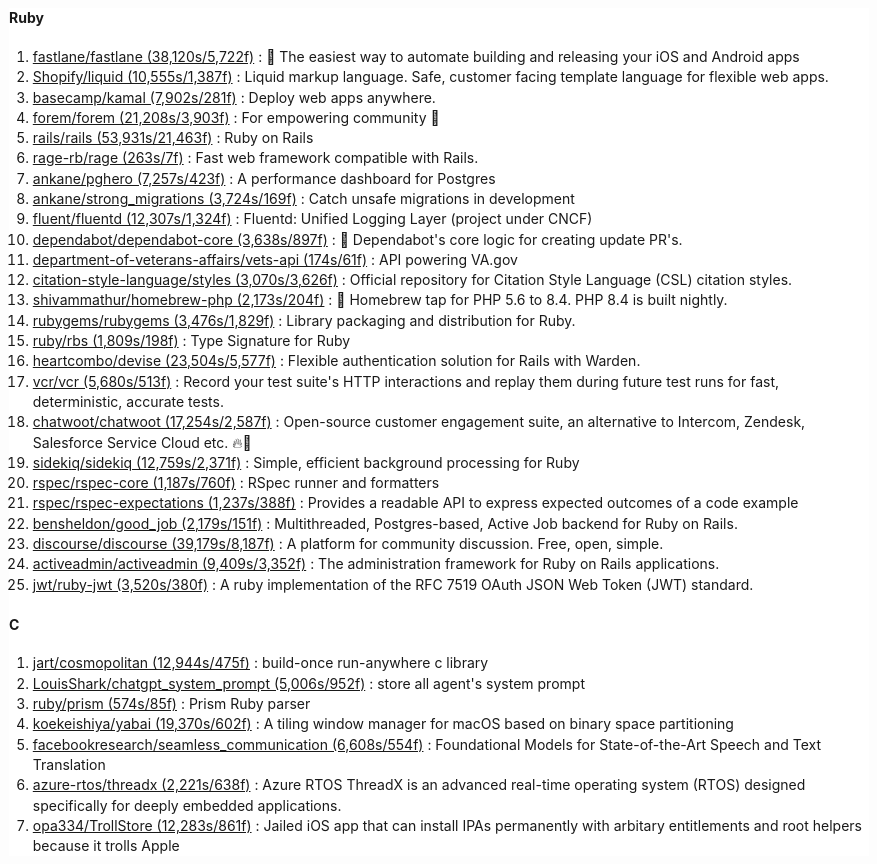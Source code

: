 #### Ruby
1. [fastlane/fastlane (38,120s/5,722f)](https://github.com/fastlane/fastlane) : 🚀 The easiest way to automate building and releasing your iOS and Android apps
2. [Shopify/liquid (10,555s/1,387f)](https://github.com/Shopify/liquid) : Liquid markup language. Safe, customer facing template language for flexible web apps.
3. [basecamp/kamal (7,902s/281f)](https://github.com/basecamp/kamal) : Deploy web apps anywhere.
4. [forem/forem (21,208s/3,903f)](https://github.com/forem/forem) : For empowering community 🌱
5. [rails/rails (53,931s/21,463f)](https://github.com/rails/rails) : Ruby on Rails
6. [rage-rb/rage (263s/7f)](https://github.com/rage-rb/rage) : Fast web framework compatible with Rails.
7. [ankane/pghero (7,257s/423f)](https://github.com/ankane/pghero) : A performance dashboard for Postgres
8. [ankane/strong_migrations (3,724s/169f)](https://github.com/ankane/strong_migrations) : Catch unsafe migrations in development
9. [fluent/fluentd (12,307s/1,324f)](https://github.com/fluent/fluentd) : Fluentd: Unified Logging Layer (project under CNCF)
10. [dependabot/dependabot-core (3,638s/897f)](https://github.com/dependabot/dependabot-core) : 🤖 Dependabot's core logic for creating update PR's.
11. [department-of-veterans-affairs/vets-api (174s/61f)](https://github.com/department-of-veterans-affairs/vets-api) : API powering VA.gov
12. [citation-style-language/styles (3,070s/3,626f)](https://github.com/citation-style-language/styles) : Official repository for Citation Style Language (CSL) citation styles.
13. [shivammathur/homebrew-php (2,173s/204f)](https://github.com/shivammathur/homebrew-php) : 🍺 Homebrew tap for PHP 5.6 to 8.4. PHP 8.4 is built nightly.
14. [rubygems/rubygems (3,476s/1,829f)](https://github.com/rubygems/rubygems) : Library packaging and distribution for Ruby.
15. [ruby/rbs (1,809s/198f)](https://github.com/ruby/rbs) : Type Signature for Ruby
16. [heartcombo/devise (23,504s/5,577f)](https://github.com/heartcombo/devise) : Flexible authentication solution for Rails with Warden.
17. [vcr/vcr (5,680s/513f)](https://github.com/vcr/vcr) : Record your test suite's HTTP interactions and replay them during future test runs for fast, deterministic, accurate tests.
18. [chatwoot/chatwoot (17,254s/2,587f)](https://github.com/chatwoot/chatwoot) : Open-source customer engagement suite, an alternative to Intercom, Zendesk, Salesforce Service Cloud etc. 🔥💬
19. [sidekiq/sidekiq (12,759s/2,371f)](https://github.com/sidekiq/sidekiq) : Simple, efficient background processing for Ruby
20. [rspec/rspec-core (1,187s/760f)](https://github.com/rspec/rspec-core) : RSpec runner and formatters
21. [rspec/rspec-expectations (1,237s/388f)](https://github.com/rspec/rspec-expectations) : Provides a readable API to express expected outcomes of a code example
22. [bensheldon/good_job (2,179s/151f)](https://github.com/bensheldon/good_job) : Multithreaded, Postgres-based, Active Job backend for Ruby on Rails.
23. [discourse/discourse (39,179s/8,187f)](https://github.com/discourse/discourse) : A platform for community discussion. Free, open, simple.
24. [activeadmin/activeadmin (9,409s/3,352f)](https://github.com/activeadmin/activeadmin) : The administration framework for Ruby on Rails applications.
25. [jwt/ruby-jwt (3,520s/380f)](https://github.com/jwt/ruby-jwt) : A ruby implementation of the RFC 7519 OAuth JSON Web Token (JWT) standard.

#### C
1. [jart/cosmopolitan (12,944s/475f)](https://github.com/jart/cosmopolitan) : build-once run-anywhere c library
2. [LouisShark/chatgpt_system_prompt (5,006s/952f)](https://github.com/LouisShark/chatgpt_system_prompt) : store all agent's system prompt
3. [ruby/prism (574s/85f)](https://github.com/ruby/prism) : Prism Ruby parser
4. [koekeishiya/yabai (19,370s/602f)](https://github.com/koekeishiya/yabai) : A tiling window manager for macOS based on binary space partitioning
5. [facebookresearch/seamless_communication (6,608s/554f)](https://github.com/facebookresearch/seamless_communication) : Foundational Models for State-of-the-Art Speech and Text Translation
6. [azure-rtos/threadx (2,221s/638f)](https://github.com/azure-rtos/threadx) : Azure RTOS ThreadX is an advanced real-time operating system (RTOS) designed specifically for deeply embedded applications.
7. [opa334/TrollStore (12,283s/861f)](https://github.com/opa334/TrollStore) : Jailed iOS app that can install IPAs permanently with arbitary entitlements and root helpers because it trolls Apple